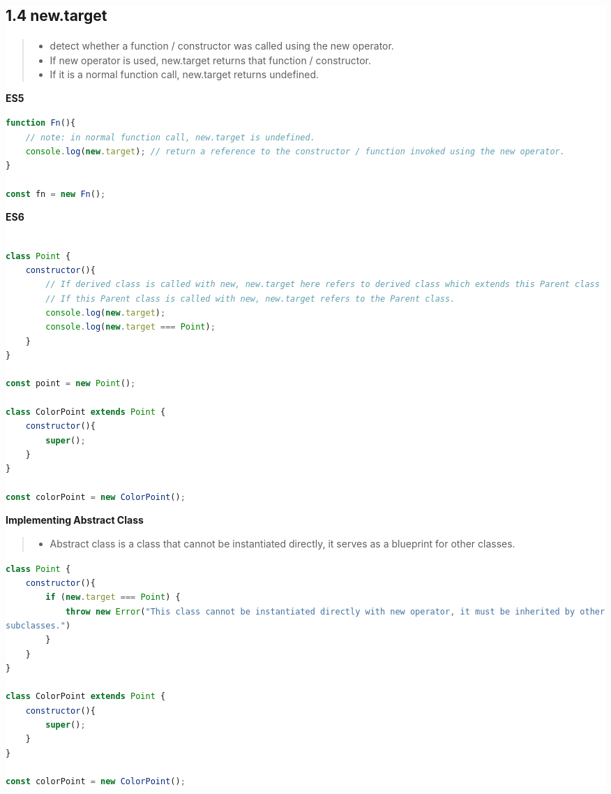 ## 1.4 new.target

> - detect whether a function / constructor was called using the new operator.
> - If new operator is used, new.target returns that function / constructor.
> - If it is a normal function call, new.target returns undefined.

**ES5**

```js
function Fn(){
    // note: in normal function call, new.target is undefined.
    console.log(new.target); // return a reference to the constructor / function invoked using the new operator.
}

const fn = new Fn();

```

**ES6**

```js

class Point {
    constructor(){
        // If derived class is called with new, new.target here refers to derived class which extends this Parent class
        // If this Parent class is called with new, new.target refers to the Parent class.
        console.log(new.target);
        console.log(new.target === Point);
    }
}

const point = new Point();

class ColorPoint extends Point {
    constructor(){
        super();
    }
}

const colorPoint = new ColorPoint();

```

**Implementing Abstract Class**

> - Abstract class is a class that cannot be instantiated directly, it serves as a blueprint for other classes.

```js
class Point {
    constructor(){
        if (new.target === Point) {
            throw new Error("This class cannot be instantiated directly with new operator, it must be inherited by other subclasses.")
        }
    } 
}

class ColorPoint extends Point {
    constructor(){
        super();
    }
}

const colorPoint = new ColorPoint();
```